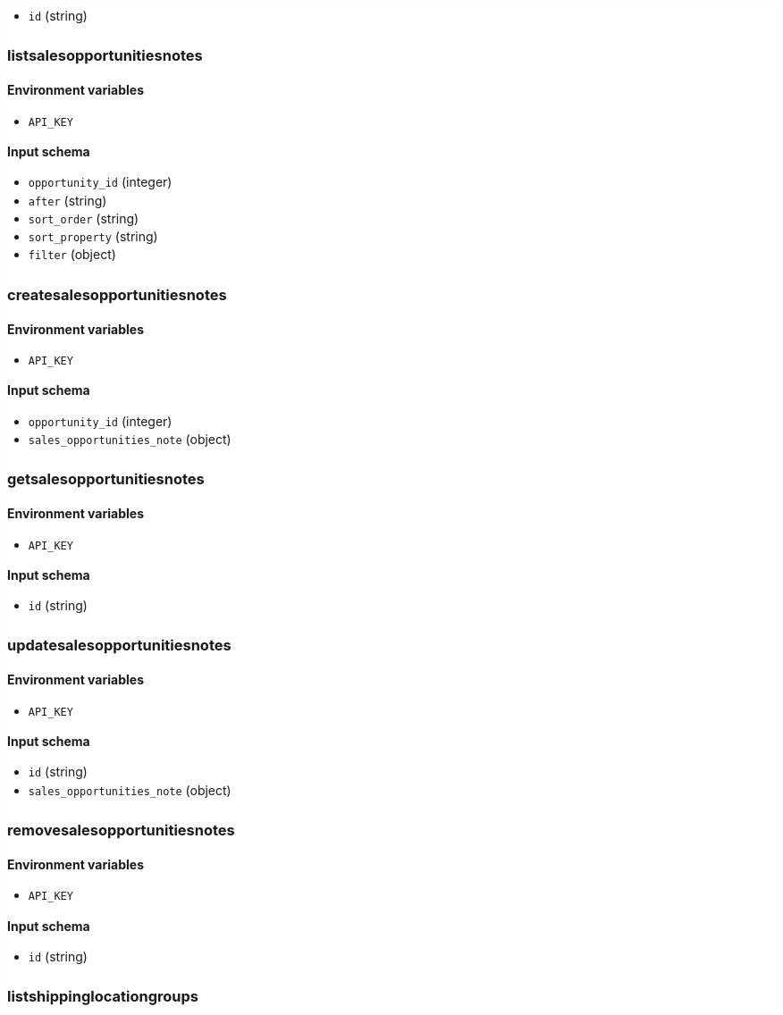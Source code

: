 - `id` (string)

### listsalesopportunitiesnotes

**Environment variables**

- `API_KEY`

**Input schema**

- `opportunity_id` (integer)
- `after` (string)
- `sort_order` (string)
- `sort_property` (string)
- `filter` (object)

### createsalesopportunitiesnotes

**Environment variables**

- `API_KEY`

**Input schema**

- `opportunity_id` (integer)
- `sales_opportunities_note` (object)

### getsalesopportunitiesnotes

**Environment variables**

- `API_KEY`

**Input schema**

- `id` (string)

### updatesalesopportunitiesnotes

**Environment variables**

- `API_KEY`

**Input schema**

- `id` (string)
- `sales_opportunities_note` (object)

### removesalesopportunitiesnotes

**Environment variables**

- `API_KEY`

**Input schema**

- `id` (string)

### listshippinglocationgroups

